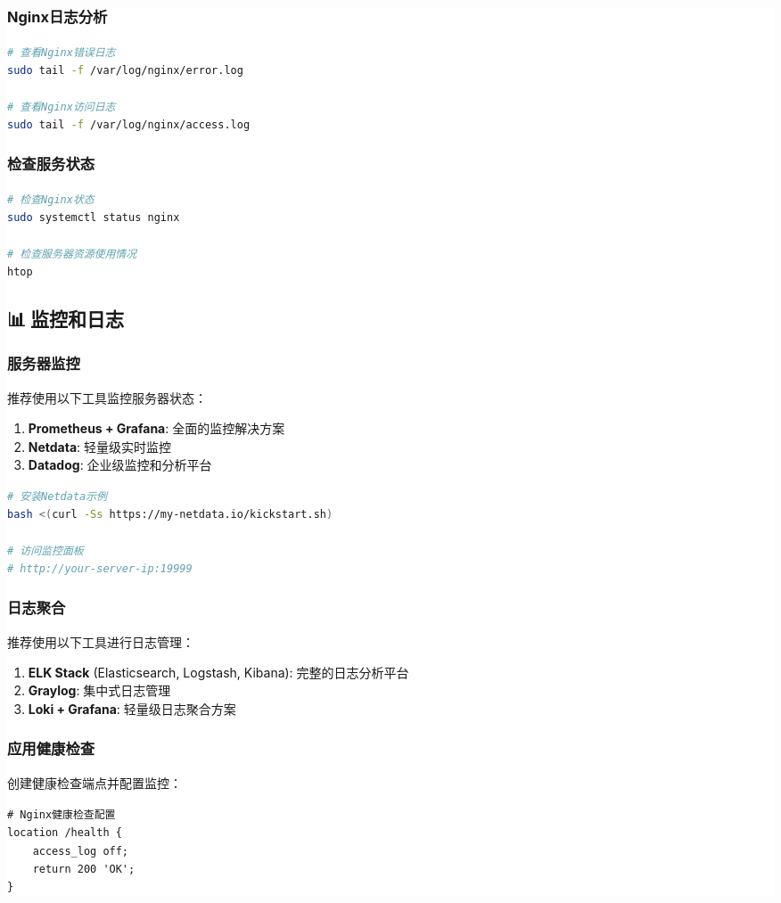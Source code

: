 ### Nginx日志分析

```bash
# 查看Nginx错误日志
sudo tail -f /var/log/nginx/error.log

# 查看Nginx访问日志
sudo tail -f /var/log/nginx/access.log
```

### 检查服务状态

```bash
# 检查Nginx状态
sudo systemctl status nginx

# 检查服务器资源使用情况
htop
```

## 📊 监控和日志

### 服务器监控

推荐使用以下工具监控服务器状态：

1. **Prometheus + Grafana**: 全面的监控解决方案
2. **Netdata**: 轻量级实时监控
3. **Datadog**: 企业级监控和分析平台

```bash
# 安装Netdata示例
bash <(curl -Ss https://my-netdata.io/kickstart.sh)

# 访问监控面板
# http://your-server-ip:19999
```

### 日志聚合

推荐使用以下工具进行日志管理：

1. **ELK Stack** (Elasticsearch, Logstash, Kibana): 完整的日志分析平台
2. **Graylog**: 集中式日志管理
3. **Loki + Grafana**: 轻量级日志聚合方案

### 应用健康检查

创建健康检查端点并配置监控：

```nginx
# Nginx健康检查配置
location /health {
    access_log off;
    return 200 'OK';
}
```
